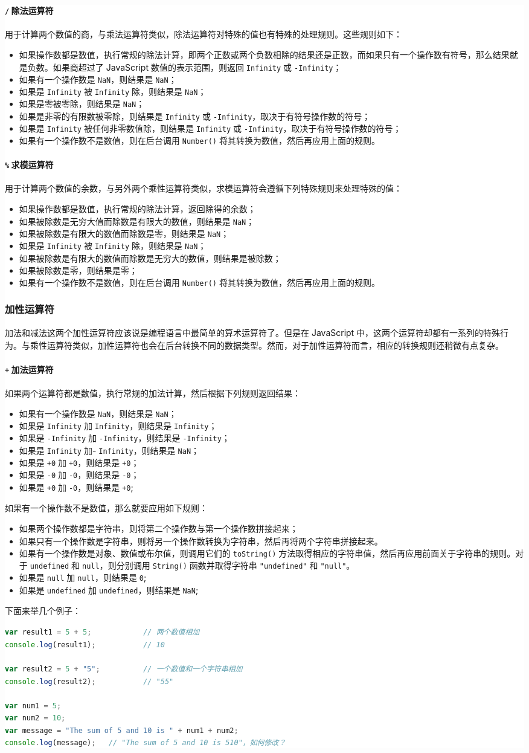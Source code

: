 #### `/` 除法运算符

用于计算两个数值的商，与乘法运算符类似，除法运算符对特殊的值也有特殊的处理规则。这些规则如下：

- 如果操作数都是数值，执行常规的除法计算，即两个正数或两个负数相除的结果还是正数，而如果只有一个操作数有符号，那么结果就是负数。如果商超过了 JavaScript 数值的表示范围，则返回 `Infinity` 或 `-Infinity`；
- 如果有一个操作数是 `NaN`，则结果是 `NaN`；
- 如果是 `Infinity` 被 `Infinity` 除，则结果是 `NaN`；
- 如果是零被零除，则结果是 `NaN`；
- 如果是非零的有限数被零除，则结果是 `Infinity` 或 `-Infinity`，取决于有符号操作数的符号；
- 如果是 `Infinity` 被任何非零数值除，则结果是 `Infinity` 或 `-Infinity`，取决于有符号操作数的符号；
- 如果有一个操作数不是数值，则在后台调用 `Number()` 将其转换为数值，然后再应用上面的规则。

#### `%` 求模运算符

用于计算两个数值的余数，与另外两个乘性运算符类似，求模运算符会遵循下列特殊规则来处理特殊的值：

- 如果操作数都是数值，执行常规的除法计算，返回除得的余数；
- 如果被除数是无穷大值而除数是有限大的数值，则结果是 `NaN`；
- 如果被除数是有限大的数值而除数是零，则结果是 `NaN`；
- 如果是 `Infinity` 被 `Infinity` 除，则结果是 `NaN`；
- 如果被除数是有限大的数值而除数是无穷大的数值，则结果是被除数；
- 如果被除数是零，则结果是零；
- 如果有一个操作数不是数值，则在后台调用 `Number()` 将其转换为数值，然后再应用上面的规则。

### 加性运算符

加法和减法这两个加性运算符应该说是编程语言中最简单的算术运算符了。但是在 JavaScript 中，这两个运算符却都有一系列的特殊行为。与乘性运算符类似，加性运算符也会在后台转换不同的数据类型。然而，对于加性运算符而言，相应的转换规则还稍微有点复杂。

#### `+` 加法运算符

如果两个运算符都是数值，执行常规的加法计算，然后根据下列规则返回结果：

- 如果有一个操作数是 `NaN`，则结果是 `NaN`；
- 如果是 `Infinity` 加 `Infinity`，则结果是 `Infinity`；
- 如果是 `-Infinity` 加 `-Infinity`，则结果是 `-Infinity`；
- 如果是 `Infinity` 加- `Infinity`，则结果是 `NaN`；
- 如果是 `+0` 加 `+0`，则结果是 `+0`；
- 如果是 `-0` 加 `-0`，则结果是 `-0`；
- 如果是 `+0` 加 `-0`，则结果是 `+0`;

如果有一个操作数不是数值，那么就要应用如下规则：

- 如果两个操作数都是字符串，则将第二个操作数与第一个操作数拼接起来；
- 如果只有一个操作数是字符串，则将另一个操作数转换为字符串，然后再将两个字符串拼接起来。
- 如果有一个操作数是对象、数值或布尔值，则调用它们的 `toString()` 方法取得相应的字符串值，然后再应用前面关于字符串的规则。对于 `undefined` 和 `null`，则分别调用 `String()` 函数并取得字符串 `"undefined"` 和 `"null"`。
- 如果是 `null` 加 `null`，则结果是 `0`;
- 如果是 `undefined` 加 `undefined`，则结果是 `NaN`;

下面来举几个例子：

``` javascript
var result1 = 5 + 5;            // 两个数值相加
console.log(result1);           // 10

var result2 = 5 + "5";          // 一个数值和一个字符串相加
console.log(result2);           // "55"

var num1 = 5;
var num2 = 10;
var message = "The sum of 5 and 10 is " + num1 + num2;
console.log(message);   // "The sum of 5 and 10 is 510"，如何修改？
```
